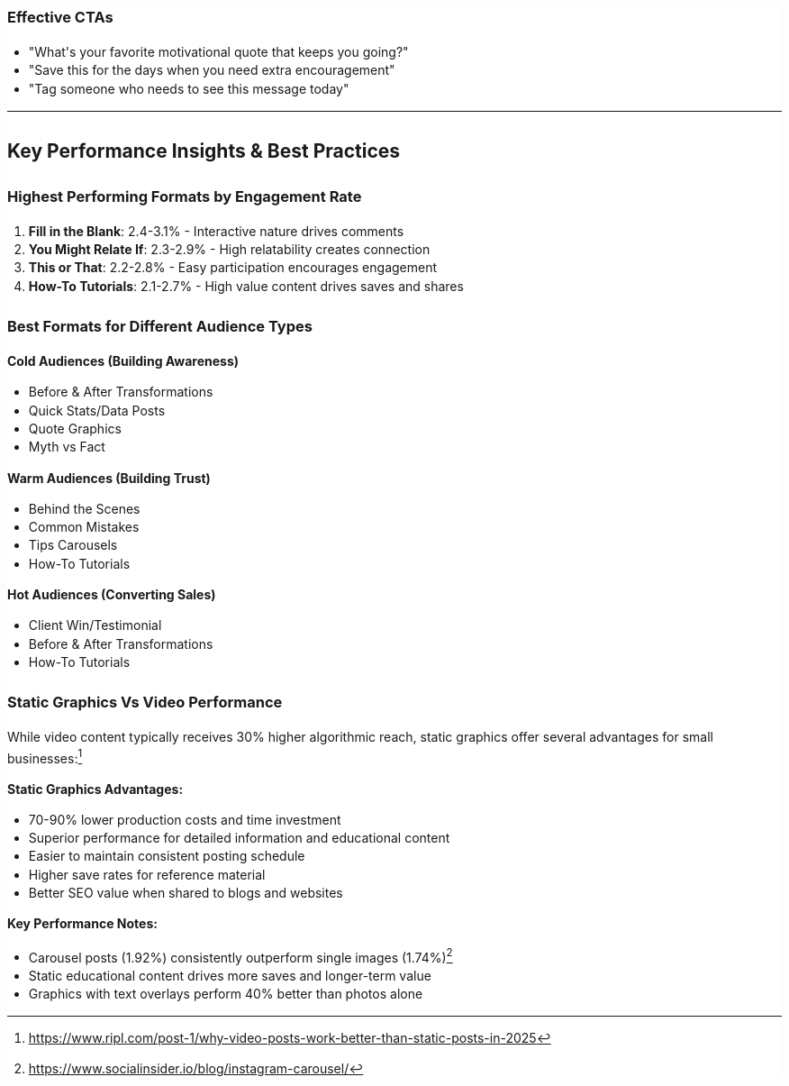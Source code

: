 ### Effective CTAs

- "What's your favorite motivational quote that keeps you going?"
- "Save this for the days when you need extra encouragement"
- "Tag someone who needs to see this message today"

***
## Key Performance Insights \& Best Practices

### Highest Performing Formats by Engagement Rate

1. **Fill in the Blank**: 2.4-3.1% - Interactive nature drives comments
2. **You Might Relate If**: 2.3-2.9% - High relatability creates connection
3. **This or That**: 2.2-2.8% - Easy participation encourages engagement
4. **How-To Tutorials**: 2.1-2.7% - High value content drives saves and shares

### Best Formats for Different Audience Types

**Cold Audiences (Building Awareness)**

- Before \& After Transformations
- Quick Stats/Data Posts
- Quote Graphics
- Myth vs Fact

**Warm Audiences (Building Trust)**

- Behind the Scenes
- Common Mistakes
- Tips Carousels
- How-To Tutorials

**Hot Audiences (Converting Sales)**

- Client Win/Testimonial
- Before \& After Transformations
- How-To Tutorials

### Static Graphics Vs Video Performance

While video content typically receives 30% higher algorithmic reach, static graphics offer several advantages for small businesses:[^4]

**Static Graphics Advantages:**

- 70-90% lower production costs and time investment
- Superior performance for detailed information and educational content
- Easier to maintain consistent posting schedule
- Higher save rates for reference material
- Better SEO value when shared to blogs and websites

**Key Performance Notes:**

- Carousel posts (1.92%) consistently outperform single images (1.74%)[^6]
- Static educational content drives more saves and longer-term value
- Graphics with text overlays perform 40% better than photos alone


[^1]: <https://metricswatch.com/insights/engagement-rate-benchmarks-for-social-media-platforms>
[^2]: <https://blog.hootsuite.com/calculate-engagement-rate/>
[^3]: <https://blog.hootsuite.com/instagram-carousel/>
[^4]: <https://www.ripl.com/post-1/why-video-posts-work-better-than-static-posts-in-2025>
[^5]: <https://cmemedia.com/static-content-vs-video-content-which-reigns-supreme/>
[^6]: <https://www.socialinsider.io/blog/instagram-carousel/>
[^7]: <https://embryo.com/blog/the-data-behind-the-performance-of-carousel-ads/>
[^8]: <https://quofast.com/blog/quote-graphics-boost-your-social-media/>
[^9]: <https://www.postplanner.com/blog/instagram-post-template>
[^10]: <https://www.sprinklr.com/blog/social-media-call-to-action-examples/>
[^11]: <https://www.nealsnewsletter.com/p/10-ways-to-hook-people-with-examples>
[^12]: <https://www.plannthat.com/100-ctas-for-2020/>
[^13]: <https://www.linkedin.com/pulse/24-types-content-hooks-social-media-96-examples-anshul-jain--btqif>
[^14]: <https://adespresso.com/blog/call-to-action-examples/>
[^15]: <https://zeely.ai/blog/static-ads-vs-video-ads/>
[^16]: <https://go.copyposse.com/hot-hooks-b>
[^17]: <https://squareup.com/au/en/the-bottom-line/reaching-customers/complete-guide-to-create-call-to-action>
[^18]: <https://www.linkedin.com/pulse/video-vs-static-maximizing-social-media-growth-kontactca-gc6ff>
[^19]: <https://cromsalvatera.com.au/copywriting-templates/>
[^20]: <https://xperiencify.com/social-media-content/>
[^21]: <https://blog.hubspot.com/marketing/call-to-action-examples>
[^22]: <https://www.minta.ai/blog-post/why-video-outperforms-image>
[^23]: <https://www.figma.com/community/instagram-templates>
[^24]: <https://www.rivaliq.com/blog/social-media-industry-benchmark-report/>
[^25]: <https://wearesculpt.com/blog/social-media-content-examples/>
[^26]: <https://www.podium.com.au/article/21-social-media-templates-you-can-get-for-free>
[^27]: <https://agencyanalytics.com/blog/social-media-benchmarks>
[^28]: <https://help.hootsuite.com/hc/en-us/articles/4403597090459-Create-engaging-and-effective-social-media-content>
[^29]: <https://blog.hootsuite.com/social-media-templates/>
[^30]: <https://www.yaguara.co/short-form-video-statistics/>
[^31]: <https://showit.com/social-media/6-proven-social-media-strategies-to-grow-a-business-in-2025/>
[^32]: <https://www.canva.com/instagram-posts/templates/business/>
[^33]: <https://sproutsocial.com/insights/social-media-ideas/>
[^34]: <https://www.adobe.com/express/create/post/instagram>
[^35]: <https://blog.hootsuite.com/average-engagement-rate/>
[^36]: <https://www.smartinsights.com/social-media-marketing/social-media-strategy/new-global-social-media-research/>
[^37]: <https://tonicsiteshop.com/social-media-marketing-canva-templates/>
[^38]: <https://www.etsy.com/listing/1851285142/instagram-before-after-templates-social>
[^39]: <https://blog.brandbastion.com/10-social-media-marketing-myths-debunked>
[^40]: <https://www.canva.com/templates/s/before-and-after/>
[^41]: <https://www.mysmmai.com/instagram-myth-vs-fact>
[^42]: <https://www.pippit.ai/templates/my-body-before-and-after-gym>
[^43]: <https://follows.com/blog/2023/05/carousel-ads-better-single>
[^44]: <https://www.linkedin.com/pulse/truth-myth-vs-fact-formats-jenn-selby-x9cle>
[^45]: <https://www.canva.com/social-media/>
[^46]: <https://confect.io/blog/carousel-ads-for-facebook-and-instagram>
[^47]: <https://insight7.io/build-myth-vs-fact-articles-using-customer-misconceptions-from-feedback/>
[^48]: <https://www.postermywall.com/index.php/posters/search?s=before+after+instagram>
[^49]: <https://www.postermywall.com/index.php/posters/search?s=myths+vs+facts>
[^50]: <https://www.freepik.com/free-photos-vectors/before-and-after-post>
[^51]: <https://lebesgue.io/facebook-ads/facebook-carousel-ads-benchmarks-and-performance>
[^52]: <https://www.shutterstock.com/search/myth-vs-fact>
[^53]: <https://www.shutterstock.com/search/before-after-template>
[^54]: <https://www.reddit.com/r/FacebookAds/comments/1hhul0x/are_carousel_ads_less_popular_than_single_image/>
[^55]: <https://www.sprinklr.com/blog/social-media-engagement-posts/>
[^56]: <https://embedsocial.com/blog/testimonial-templates-for-social-media/>
[^57]: <https://socialmediapro.com/blog/social-media-pain-points/>
[^58]: <https://bekonstructivemarketing.com.au/social-media/engagement-driven-social-media-strategy/>
[^59]: <https://tactycs.io/learning-portal/13-examples-of-testimonial-social-media-posts>
[^60]: <https://rohringresults.com/top-10-social-media-pain-points/>
[^61]: <https://www.linkedin.com/pulse/how-share-behind-scenes-content-why-matters-beth-kirk-lysie>
[^62]: <https://www.trustugc.com/blog/social-media-testimonial-templates>
[^63]: <https://statusbrew.com/insights/experts-reveal-their-biggest-social-media-marketing-challenges/>
[^64]: <https://sproutsocial.com/insights/behind-the-scenes-content/>
[^65]: <https://www.canva.com/templates/s/testimonial/>
[^66]: <https://www.searchenginepeople.com/blog/15094-social-media-painpoints.html>
[^67]: <https://www.freepik.com/psd/testimonial-post>
[^68]: <https://woostify.com/small-business-pain-points-social-media/>
[^69]: <https://curator.io/blog/behind-the-scenes-content-ideas>
[^70]: <https://www.canva.com/templates/s/review/>
[^71]: <https://www.givainc.com/blog/customer-pain-points/>
[^72]: <https://www.teleprompter.com/blog/ideas-for-behind-the-scenes-content>
[^73]: <https://www.postermywall.com/index.php/posters/search?s=customer+testimonial+instagram>
[^74]: <https://www.smartsheet.com/content/social-media-report-templates>
[^75]: <https://www.captovate.com.au/top-5-social-media-mistakes-to-avoid>
[^76]: <https://mymarketingneedshelp.com/fill-in-the-blank-facebook-posts/>
[^77]: <https://rows.com/blog/post/social-media-report-templates>
[^78]: <https://www.bcu.ac.uk/business/blog/social-media-fails-and-common-mistakes>
[^79]: <https://www.enevergroup.com.au/create-conversations-with-fill-in-the-blank-posts/>
[^80]: <https://databox.com/dashboard-examples/social-media>
[^81]: <https://clearviewsocial.com/blog/6-big-social-media-strategy-mistakes-brands-make-and-easy-fixes/>
[^82]: <https://socialbee.com/blog/interactive-facebook-posts/>
[^83]: <https://support.microsoft.com/en-au/office/time-saving-social-media-templates-783ba2a2-4f36-4801-8f75-ad877cf0e0ae>
[^84]: <https://thebubbleco.com.au/10-social-media-content-mistakes-hurting-your-brand/>
[^85]: <https://borkd.com.au/30-fill-in-the-blank-social-media-caption-prompts>
[^86]: <https://www.canva.com/templates/s/statistics/>
[^87]: <https://www.forbes.com/councils/forbesagencycouncil/2023/12/01/20-mistakes-brands-make-that-can-decrease-social-media-engagement/>
[^88]: <https://www.youtube.com/watch?v=l8oS70zBuBQ>
[^89]: <https://www.hootsuite.com/resources/templates>
[^90]: <https://gtdesign.co/33-content-prompts-to-fill-your-social-media-calendar/>
[^91]: <https://www.adobe.com/express/templates/report/social-media>
[^92]: <https://adllinsmedia.com.au/top-social-media-marketing-mistakes-you-should-avoid/>
[^93]: <https://foundationinc.co/lab/engagement-on-social-media/>
[^94]: <https://business.sa.gov.au/tools/social-media-post-template>
[^95]: <https://www.sendible.com/insights/interactive-social-media-posts>
[^96]: <https://about.easil.com/this-or-that-instagram-story-ideas/>
[^97]: <https://powerdigitalmarketing.com/blog/16-free-image-quotes-to-boost-engagement-on-social-media-why-they-work/>
[^98]: <https://sproutsocial.com/insights/social-media-engagement/>
[^99]: <https://blog.hootsuite.com/social-media-graphics/>
[^100]: <https://www.wordstream.com/blog/ws/2022/03/10/facebook-post-ideas>
[^101]: <https://slateteams.com/blog/content-for-social-media>
[^102]: <https://www.sodaspoon.com/blogs/resources/boost-your-brand-with-engaging-social-media-quotes>
[^103]: <https://www.reddit.com/r/digital_marketing/comments/1h54obi/how_to_get_good_engagement_on_social_media/>
[^104]: <https://sproutsocial.com/insights/types-of-social-media-content/>
[^105]: <https://www.canva.com/create/quote-graphics/>
[^106]: <https://www.rivaliq.com/blog/creating-social-media-content/>
[^107]: <https://www.canva.com/learn/how-to-design-a-creative-quote-for-social-media/>
[^108]: <https://digitalmarketinginstitute.com/blog/social-media-strategy>
[^109]: <https://www.brandsonbrands.com/social-media-graphics-and-quotes/>
[^110]: <https://www.sprinklr.com/blog/social-media-engagement-strategies/>
[^111]: <https://buffer.com/resources/social-media-hooks/>